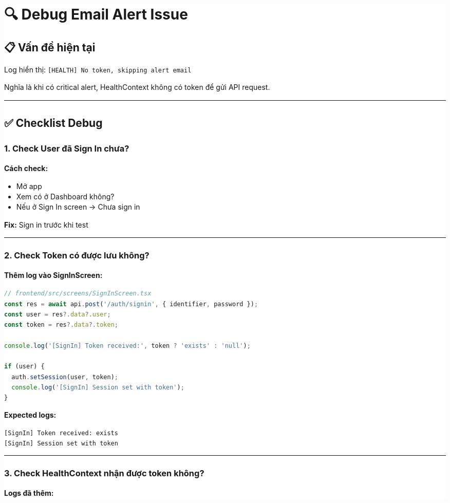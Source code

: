 # 🔍 Debug Email Alert Issue

## 📋 Vấn đề hiện tại

Log hiển thị: `[HEALTH] No token, skipping alert email`

Nghĩa là khi có critical alert, HealthContext không có token để gửi API request.

---

## ✅ Checklist Debug

### **1. Check User đã Sign In chưa?**

**Cách check:**
- Mở app
- Xem có ở Dashboard không?
- Nếu ở Sign In screen → Chưa sign in

**Fix:** Sign in trước khi test

---

### **2. Check Token có được lưu không?**

**Thêm log vào SignInScreen:**

```typescript
// frontend/src/screens/SignInScreen.tsx
const res = await api.post('/auth/signin', { identifier, password });
const user = res?.data?.user;
const token = res?.data?.token;

console.log('[SignIn] Token received:', token ? 'exists' : 'null');

if (user) {
  auth.setSession(user, token);
  console.log('[SignIn] Session set with token');
}
```

**Expected logs:**
```
[SignIn] Token received: exists
[SignIn] Session set with token
```

---

### **3. Check HealthContext nhận được token không?**

**Logs đã thêm:**
